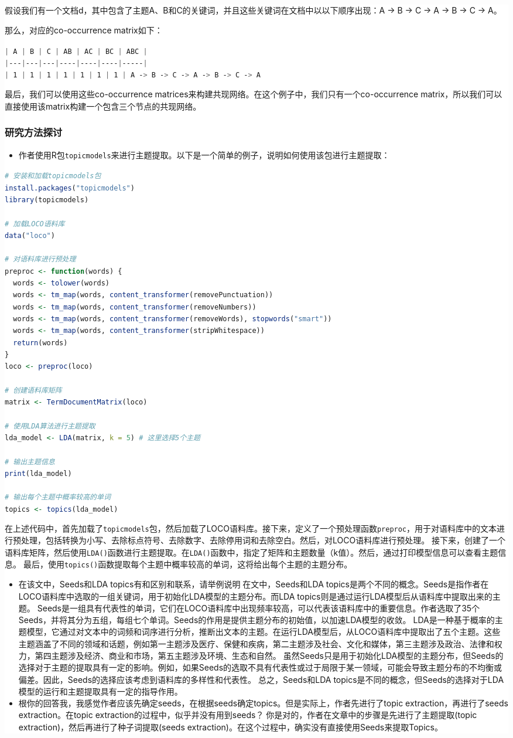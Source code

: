 假设我们有一个文档d，其中包含了主题A、B和C的关键词，并且这些关键词在文档中以以下顺序出现：A -> B -> C -> A -> B -> C -> A。

那么，对应的co-occurrence matrix如下：

```css
| A | B | C | AB | AC | BC | ABC |
|---|---|---|----|----|----|-----|
| 1 | 1 | 1 | 1 | 1 | 1 | 1 | A -> B -> C -> A -> B -> C -> A
```
最后，我们可以使用这些co-occurrence matrices来构建共现网络。在这个例子中，我们只有一个co-occurrence matrix，所以我们可以直接使用该matrix构建一个包含三个节点的共现网络。

### 研究方法探讨

* 作者使用R包`topicmodels`来进行主题提取。以下是一个简单的例子，说明如何使用该包进行主题提取：

```R
# 安装和加载topicmodels包
install.packages("topicmodels")
library(topicmodels)

# 加载LOCO语料库
data("loco")

# 对语料库进行预处理
preproc <- function(words) {
  words <- tolower(words)
  words <- tm_map(words, content_transformer(removePunctuation))
  words <- tm_map(words, content_transformer(removeNumbers))
  words <- tm_map(words, content_transformer(removeWords), stopwords("smart"))
  words <- tm_map(words, content_transformer(stripWhitespace))
  return(words)
}
loco <- preproc(loco)

# 创建语料库矩阵
matrix <- TermDocumentMatrix(loco)

# 使用LDA算法进行主题提取
lda_model <- LDA(matrix, k = 5) # 这里选择5个主题

# 输出主题信息
print(lda_model)

# 输出每个主题中概率较高的单词
topics <- topics(lda_model)
```
在上述代码中，首先加载了`topicmodels`包，然后加载了LOCO语料库。接下来，定义了一个预处理函数`preproc`，用于对语料库中的文本进行预处理，包括转换为小写、去除标点符号、去除数字、去除停用词和去除空白。然后，对LOCO语料库进行预处理。
接下来，创建了一个语料库矩阵，然后使用`LDA()`函数进行主题提取。在`LDA()`函数中，指定了矩阵和主题数量（k值）。然后，通过打印模型信息可以查看主题信息。
最后，使用`topics()`函数提取每个主题中概率较高的单词，这将给出每个主题的主题分布。

* 在该文中，Seeds和LDA topics有和区别和联系，请举例说明
在文中，Seeds和LDA topics是两个不同的概念。Seeds是指作者在LOCO语料库中选取的一组关键词，用于初始化LDA模型的主题分布。而LDA topics则是通过运行LDA模型后从语料库中提取出来的主题。
Seeds是一组具有代表性的单词，它们在LOCO语料库中出现频率较高，可以代表该语料库中的重要信息。作者选取了35个Seeds，并将其分为五组，每组七个单词。Seeds的作用是提供主题分布的初始值，以加速LDA模型的收敛。
LDA是一种基于概率的主题模型，它通过对文本中的词频和词序进行分析，推断出文本的主题。在运行LDA模型后，从LOCO语料库中提取出了五个主题。这些主题涵盖了不同的领域和话题，例如第一主题涉及医疗、保健和疾病，第二主题涉及社会、文化和媒体，第三主题涉及政治、法律和权力，第四主题涉及经济、商业和市场，第五主题涉及环境、生态和自然。
虽然Seeds只是用于初始化LDA模型的主题分布，但Seeds的选择对于主题的提取具有一定的影响。例如，如果Seeds的选取不具有代表性或过于局限于某一领域，可能会导致主题分布的不均衡或偏差。因此，Seeds的选择应该考虑到语料库的多样性和代表性。
总之，Seeds和LDA topics是不同的概念，但Seeds的选择对于LDA模型的运行和主题提取具有一定的指导作用。
* 根你的回答我，我感觉作者应该先确定seeds，在根据seeds确定topics。但是实际上，作者先进行了topic extraction，再进行了seeds extraction。在topic extraction的过程中，似乎并没有用到seeds？
你是对的，作者在文章中的步骤是先进行了主题提取(topic extraction)，然后再进行了种子词提取(seeds extraction)。在这个过程中，确实没有直接使用Seeds来提取Topics。